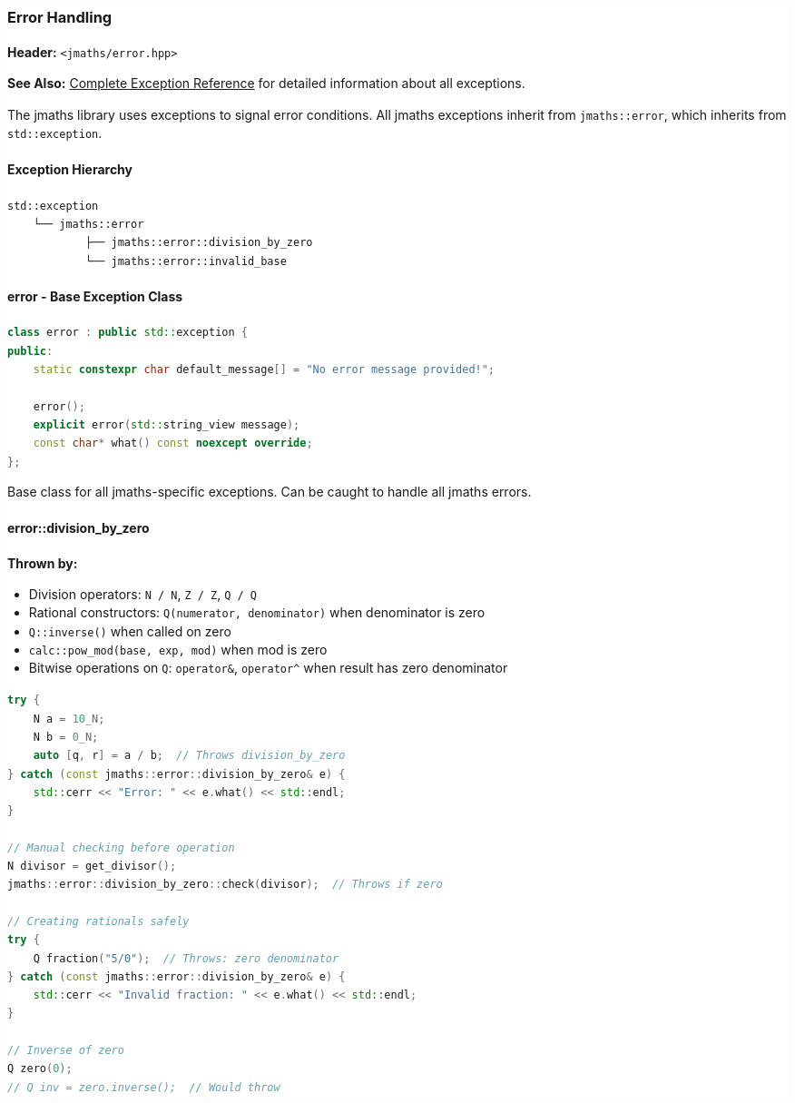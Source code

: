 ### Error Handling

**Header:** `<jmaths/error.hpp>`

**See Also:** [Complete Exception Reference](EXCEPTION_REFERENCE.md) for detailed information about all exceptions.

The jmaths library uses exceptions to signal error conditions. All jmaths exceptions inherit from `jmaths::error`, which inherits from `std::exception`.

#### Exception Hierarchy

```
std::exception
    └── jmaths::error
            ├── jmaths::error::division_by_zero
            └── jmaths::error::invalid_base
```

#### error - Base Exception Class

```cpp
class error : public std::exception {
public:
    static constexpr char default_message[] = "No error message provided!";
    
    error();
    explicit error(std::string_view message);
    const char* what() const noexcept override;
};
```

Base class for all jmaths-specific exceptions. Can be caught to handle all jmaths errors.

#### error::division_by_zero

**Thrown by:**
- Division operators: `N / N`, `Z / Z`, `Q / Q`
- Rational constructors: `Q(numerator, denominator)` when denominator is zero
- `Q::inverse()` when called on zero
- `calc::pow_mod(base, exp, mod)` when mod is zero
- Bitwise operations on `Q`: `operator&`, `operator^` when result has zero denominator

```cpp
try {
    N a = 10_N;
    N b = 0_N;
    auto [q, r] = a / b;  // Throws division_by_zero
} catch (const jmaths::error::division_by_zero& e) {
    std::cerr << "Error: " << e.what() << std::endl;
}

// Manual checking before operation
N divisor = get_divisor();
jmaths::error::division_by_zero::check(divisor);  // Throws if zero

// Creating rationals safely
try {
    Q fraction("5/0");  // Throws: zero denominator
} catch (const jmaths::error::division_by_zero& e) {
    std::cerr << "Invalid fraction: " << e.what() << std::endl;
}

// Inverse of zero
Q zero(0);
// Q inv = zero.inverse();  // Would throw
```
